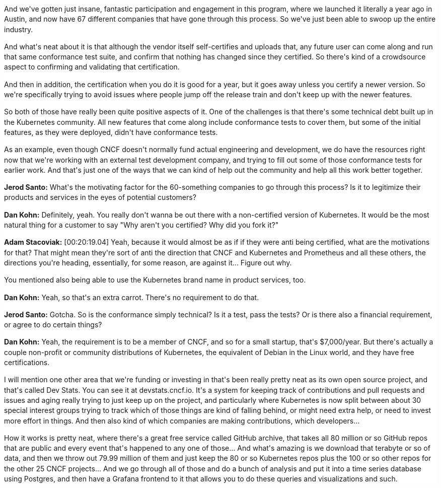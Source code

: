 And we've gotten just insane, fantastic participation and engagement in this program, where we launched it literally a year ago in Austin, and now have 67 different companies that have gone through this process. So we've just been able to swoop up the entire industry.

And what's neat about it is that although the vendor itself self-certifies and uploads that, any future user can come along and run that same conformance test suite, and confirm that nothing has changed since they certified. So there's kind of a crowdsource aspect to confirming and validating that certification.

And then in addition, the certification when you do it is good for a year, but it goes away unless you certify a newer version. So we're specifically trying to avoid issues where people jump off the release train and don't keep up with the newer features.

So both of those have really been quite positive aspects of it. One of the challenges is that there's some technical debt built up in the Kubernetes community. All new features that come along include conformance tests to cover them, but some of the initial features, as they were deployed, didn't have conformance tests.

As an example, even though CNCF doesn't normally fund actual engineering and development, we do have the resources right now that we're working with an external test development company, and trying to fill out some of those conformance tests for earlier work. And that's just one of the ways that we can kind of help out the community and help all this work better together.

**Jerod Santo:** What's the motivating factor for the 60-something companies to go through this process? Is it to legitimize their products and services in the eyes of potential customers?

**Dan Kohn:** Definitely, yeah. You really don't wanna be out there with a non-certified version of Kubernetes. It would be the most natural thing for a customer to say "Why aren't you certified? Why did you fork it?"

**Adam Stacoviak:** \[00:20:19.04\] Yeah, because it would almost be as if if they were anti being certified, what are the motivations for that? That might mean they're sort of anti the direction that CNCF and Kubernetes and Prometheus and all these others, the directions you're heading, essentially, for some reason, are against it... Figure out why.

You mentioned also being able to use the Kubernetes brand name in product services, too.

**Dan Kohn:** Yeah, so that's an extra carrot. There's no requirement to do that.

**Jerod Santo:** Gotcha. So is the conformance simply technical? Is it a test, pass the tests? Or is there also a financial requirement, or agree to do certain things?

**Dan Kohn:** Yeah, the requirement is to be a member of CNCF, and so for a small startup, that's $7,000/year. But there's actually a couple non-profit or community distributions of Kubernetes, the equivalent of Debian in the Linux world, and they have free certifications.

I will mention one other area that we're funding or investing in that's been really pretty neat as its own open source project, and that's called Dev Stats. You can see it at devstats.cncf.io. It's a system for keeping track of contributions and pull requests and issues and aging really trying to just keep up on the project, and particularly where Kubernetes is now split between about 30 special interest groups trying to track which of those things are kind of falling behind, or might need extra help, or need to invest more effort in things. And then also kind of which companies are making contributions, which developers...

How it works is pretty neat, where there's a great free service called GitHub archive, that takes all 80 million or so GitHub repos that are public and every event that's happened to any one of those... And what's amazing is we download that terabyte or so of data, and then we throw out 79.99 million of them and just keep the 80 or so Kubernetes repos plus the 100 or so other repos for the other 25 CNCF projects... And we go through all of those and do a bunch of analysis and put it into a time series database using Postgres, and then have a Grafana frontend to it that allows you to do these queries and visualizations and such.
